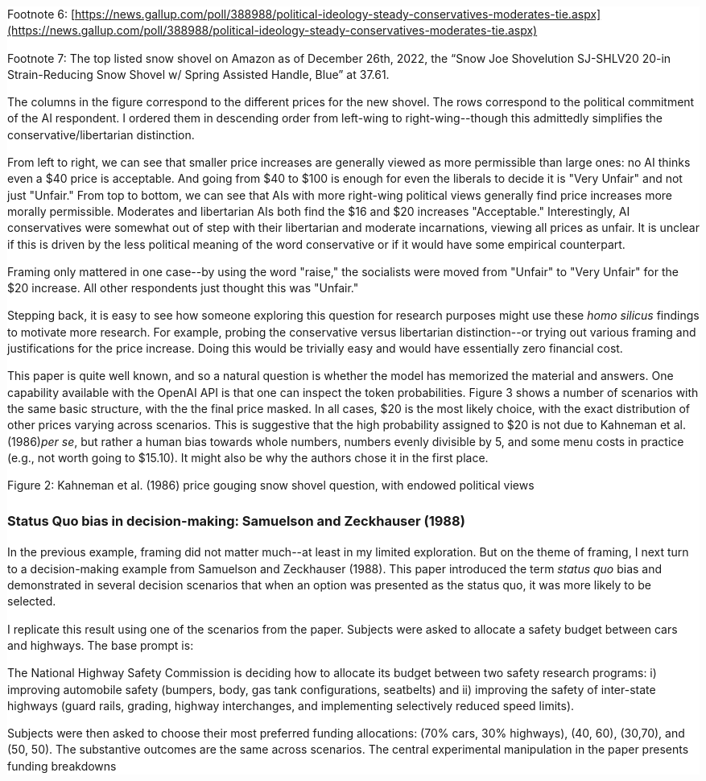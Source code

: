 Footnote 6: [https://news.gallup.com/poll/388988/political-ideology-steady-conservatives-moderates-tie.aspx](https://news.gallup.com/poll/388988/political-ideology-steady-conservatives-moderates-tie.aspx)

Footnote 7: The top listed snow shovel on Amazon as of December 26th, 2022, the “Snow Joe Shovelution SJ-SHLV20 20-in Strain-Reducing Snow Shovel w/ Spring Assisted Handle, Blue” at 37.61.

The columns in the figure correspond to the different prices for the new shovel. The rows correspond to the political commitment of the AI respondent. I ordered them in descending order from left-wing to right-wing--though this admittedly simplifies the conservative/libertarian distinction.

From left to right, we can see that smaller price increases are generally viewed as more permissible than large ones: no AI thinks even a $40 price is acceptable. And going from $40 to $100 is enough for even the liberals to decide it is "Very Unfair" and not just "Unfair." From top to bottom, we can see that AIs with more right-wing political views generally find price increases more morally permissible. Moderates and libertarian AIs both find the $16 and $20 increases "Acceptable." Interestingly, AI conservatives were somewhat out of step with their libertarian and moderate incarnations, viewing all prices as unfair. It is unclear if this is driven by the less political meaning of the word conservative or if it would have some empirical counterpart.

Framing only mattered in one case--by using the word "raise," the socialists were moved from "Unfair" to "Very Unfair" for the $20 increase. All other respondents just thought this was "Unfair."

Stepping back, it is easy to see how someone exploring this question for research purposes might use these _homo silicus_ findings to motivate more research. For example, probing the conservative versus libertarian distinction--or trying out various framing and justifications for the price increase. Doing this would be trivially easy and would have essentially zero financial cost.

This paper is quite well known, and so a natural question is whether the model has memorized the material and answers. One capability available with the OpenAI API is that one can inspect the token probabilities. Figure 3 shows a number of scenarios with the same basic structure, with the the final price masked. In all cases, $20 is the most likely choice, with the exact distribution of other prices varying across scenarios. This is suggestive that the high probability assigned to $20 is not due to Kahneman et al. (1986)_per se_, but rather a human bias towards whole numbers, numbers evenly divisible by 5, and some menu costs in practice (e.g., not worth going to $15.10). It might also be why the authors chose it in the first place.

Figure 2: Kahneman et al. (1986) price gouging snow shovel question, with endowed political views

### Status Quo bias in decision-making: Samuelson and Zeckhauser (1988)

In the previous example, framing did not matter much--at least in my limited exploration. But on the theme of framing, I next turn to a decision-making example from Samuelson and Zeckhauser (1988). This paper introduced the term _status quo_ bias and demonstrated in several decision scenarios that when an option was presented as the status quo, it was more likely to be selected.

I replicate this result using one of the scenarios from the paper. Subjects were asked to allocate a safety budget between cars and highways. The base prompt is:

The National Highway Safety Commission is deciding how to allocate its budget between two safety research programs: i) improving automobile safety (bumpers, body, gas tank configurations, seatbelts) and ii) improving the safety of inter-state highways (guard rails, grading, highway interchanges, and implementing selectively reduced speed limits).

Subjects were then asked to choose their most preferred funding allocations: (70% cars, 30% highways), (40, 60), (30,70), and (50, 50). The substantive outcomes are the same across scenarios. The central experimental manipulation in the paper presents funding breakdowns

